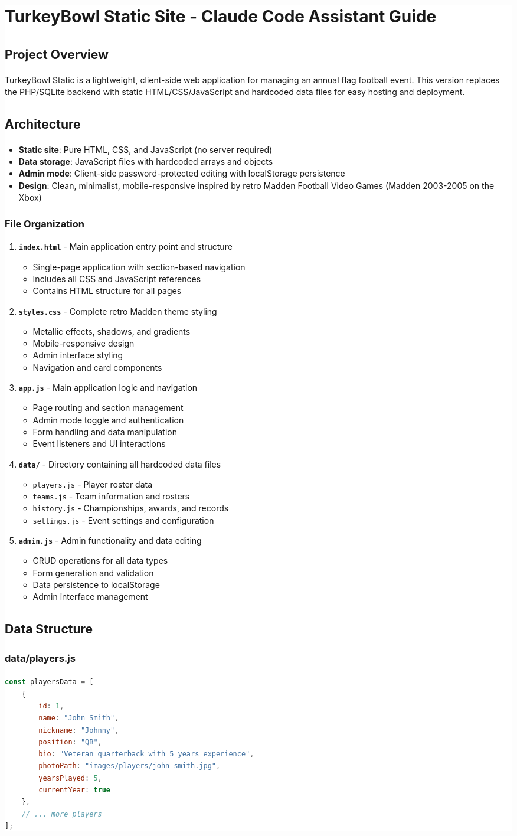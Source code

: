 # TurkeyBowl Static Site - Claude Code Assistant Guide

## Project Overview
TurkeyBowl Static is a lightweight, client-side web application for managing an annual flag football event. This version replaces the PHP/SQLite backend with static HTML/CSS/JavaScript and hardcoded data files for easy hosting and deployment.

## Architecture
- **Static site**: Pure HTML, CSS, and JavaScript (no server required)
- **Data storage**: JavaScript files with hardcoded arrays and objects
- **Admin mode**: Client-side password-protected editing with localStorage persistence
- **Design**: Clean, minimalist, mobile-responsive inspired by retro Madden Football Video Games (Madden 2003-2005 on the Xbox)

### **File Organization**
1. **`index.html`** - Main application entry point and structure
   - Single-page application with section-based navigation
   - Includes all CSS and JavaScript references
   - Contains HTML structure for all pages

2. **`styles.css`** - Complete retro Madden theme styling
   - Metallic effects, shadows, and gradients
   - Mobile-responsive design
   - Admin interface styling
   - Navigation and card components

3. **`app.js`** - Main application logic and navigation
   - Page routing and section management
   - Admin mode toggle and authentication
   - Form handling and data manipulation
   - Event listeners and UI interactions

4. **`data/`** - Directory containing all hardcoded data files
   - `players.js` - Player roster data
   - `teams.js` - Team information and rosters
   - `history.js` - Championships, awards, and records
   - `settings.js` - Event settings and configuration

5. **`admin.js`** - Admin functionality and data editing
   - CRUD operations for all data types
   - Form generation and validation
   - Data persistence to localStorage
   - Admin interface management

## Data Structure

### **data/players.js**
```javascript
const playersData = [
    {
        id: 1,
        name: "John Smith",
        nickname: "Johnny",
        position: "QB",
        bio: "Veteran quarterback with 5 years experience",
        photoPath: "images/players/john-smith.jpg",
        yearsPlayed: 5,
        currentYear: true
    },
    // ... more players
];
```